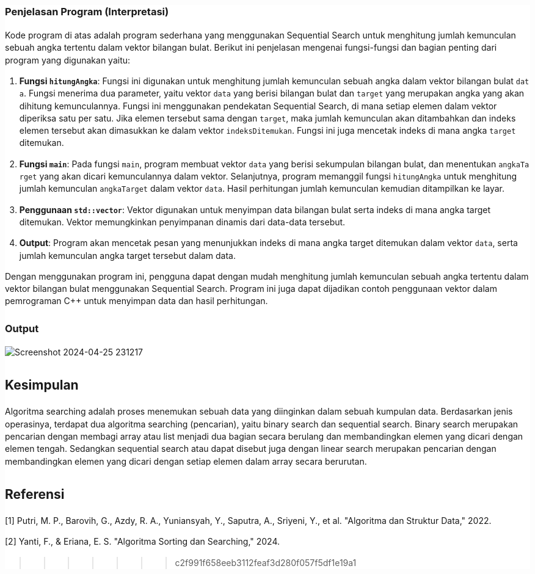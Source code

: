 ### Penjelasan Program (Interpretasi)
Kode program di atas adalah program sederhana yang menggunakan Sequential Search untuk menghitung jumlah kemunculan sebuah angka tertentu dalam vektor bilangan bulat. Berikut ini penjelasan mengenai fungsi-fungsi dan bagian penting dari program yang digunakan yaitu:

1. **Fungsi `hitungAngka`**: Fungsi ini digunakan untuk menghitung jumlah kemunculan sebuah angka dalam vektor bilangan bulat `data`. Fungsi menerima dua parameter, yaitu vektor `data` yang berisi bilangan bulat dan `target` yang merupakan angka yang akan dihitung kemunculannya. Fungsi ini menggunakan pendekatan Sequential Search, di mana setiap elemen dalam vektor diperiksa satu per satu. Jika elemen tersebut sama dengan `target`, maka jumlah kemunculan akan ditambahkan dan indeks elemen tersebut akan dimasukkan ke dalam vektor `indeksDitemukan`. Fungsi ini juga mencetak indeks di mana angka `target` ditemukan.

2. **Fungsi `main`**: Pada fungsi `main`, program membuat vektor `data` yang berisi sekumpulan bilangan bulat, dan menentukan `angkaTarget` yang akan dicari kemunculannya dalam vektor. Selanjutnya, program memanggil fungsi `hitungAngka` untuk menghitung jumlah kemunculan `angkaTarget` dalam vektor `data`. Hasil perhitungan jumlah kemunculan kemudian ditampilkan ke layar.

3. **Penggunaan `std::vector`**: Vektor digunakan untuk menyimpan data bilangan bulat serta indeks di mana angka target ditemukan. Vektor memungkinkan penyimpanan dinamis dari data-data tersebut.

4. **Output**: Program akan mencetak pesan yang menunjukkan indeks di mana angka target ditemukan dalam vektor `data`, serta jumlah kemunculan angka target tersebut dalam data.

Dengan menggunakan program ini, pengguna dapat dengan mudah menghitung jumlah kemunculan sebuah angka tertentu dalam vektor bilangan bulat menggunakan Sequential Search. Program ini juga dapat dijadikan contoh penggunaan vektor dalam pemrograman C++ untuk menyimpan data dan hasil perhitungan.

### Output
<img width="778" alt="Screenshot 2024-04-25 231217" src="https://github.com/leoAW/Praktikum-Struktur-Data-Assignment/assets/160736794/eb4f87d9-5bfd-4feb-8278-2ea6b90943b4">

## Kesimpulan
Algoritma searching adalah proses menemukan sebuah data yang diinginkan dalam sebuah kumpulan data. Berdasarkan jenis operasinya, terdapat dua algoritma searching (pencarian), yaitu binary search dan sequential search. Binary search merupakan pencarian dengan membagi array atau list menjadi dua bagian secara berulang dan membandingkan elemen yang dicari dengan elemen tengah. Sedangkan sequential search atau dapat disebut juga dengan linear search merupakan pencarian dengan membandingkan elemen yang dicari dengan setiap elemen dalam array secara berurutan.

## Referensi
[1] Putri, M. P., Barovih, G., Azdy, R. A., Yuniansyah, Y., Saputra, A., Sriyeni, Y., et al. "Algoritma dan Struktur Data," 2022.

[2] Yanti, F., & Eriana, E. S. "Algoritma Sorting dan Searching," 2024.
>>>>>>> c2f991f658eeb3112feaf3d280f057f5df1e19a1
